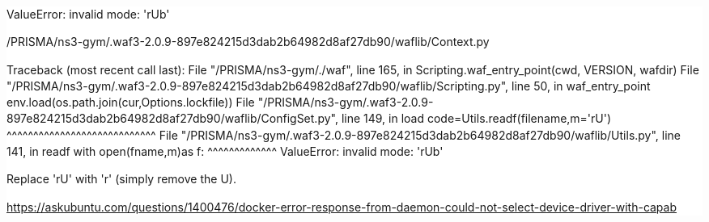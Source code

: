 ValueError: invalid mode: 'rUb'

/PRISMA/ns3-gym/.waf3-2.0.9-897e824215d3dab2b64982d8af27db90/waflib/Context.py




Traceback (most recent call last):
  File "/PRISMA/ns3-gym/./waf", line 165, in <module>
    Scripting.waf_entry_point(cwd, VERSION, wafdir)
  File "/PRISMA/ns3-gym/.waf3-2.0.9-897e824215d3dab2b64982d8af27db90/waflib/Scripting.py", line 50, in waf_entry_point
    env.load(os.path.join(cur,Options.lockfile))
  File "/PRISMA/ns3-gym/.waf3-2.0.9-897e824215d3dab2b64982d8af27db90/waflib/ConfigSet.py", line 149, in load
    code=Utils.readf(filename,m='rU')
         ^^^^^^^^^^^^^^^^^^^^^^^^^^^^
  File "/PRISMA/ns3-gym/.waf3-2.0.9-897e824215d3dab2b64982d8af27db90/waflib/Utils.py", line 141, in readf
    with open(fname,m)as f:
         ^^^^^^^^^^^^^
ValueError: invalid mode: 'rUb'
    
Replace 'rU' with 'r' (simply remove the U).
    
https://askubuntu.com/questions/1400476/docker-error-response-from-daemon-could-not-select-device-driver-with-capab